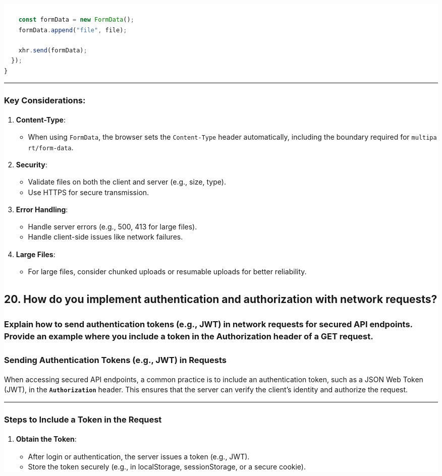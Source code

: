 ```javascript

    const formData = new FormData();
    formData.append("file", file);

    xhr.send(formData);
  });
}
```

---

### Key Considerations:

1. **Content-Type**:

   - When using `FormData`, the browser sets the `Content-Type` header automatically, including the boundary required for `multipart/form-data`.

2. **Security**:

   - Validate files on both the client and server (e.g., size, type).
   - Use HTTPS for secure transmission.

3. **Error Handling**:

   - Handle server errors (e.g., 500, 413 for large files).
   - Handle client-side issues like network failures.

4. **Large Files**:
   - For large files, consider chunked uploads or resumable uploads for better reliability.

## 20. **How do you implement **authentication** and **authorization** with network requests?**

### Explain how to send authentication tokens (e.g., **JWT**) in network requests for secured API endpoints. Provide an example where you include a token in the **Authorization** header of a **GET** request.

### Sending Authentication Tokens (e.g., JWT) in Requests

When accessing secured API endpoints, a common practice is to include an authentication token, such as a JSON Web Token (JWT), in the **`Authorization`** header. This ensures that the server can verify the client’s identity and authorize the request.

---

### Steps to Include a Token in the Request

1. **Obtain the Token**:

   - After login or authentication, the server issues a token (e.g., JWT).
   - Store the token securely (e.g., in localStorage, sessionStorage, or a secure cookie).
